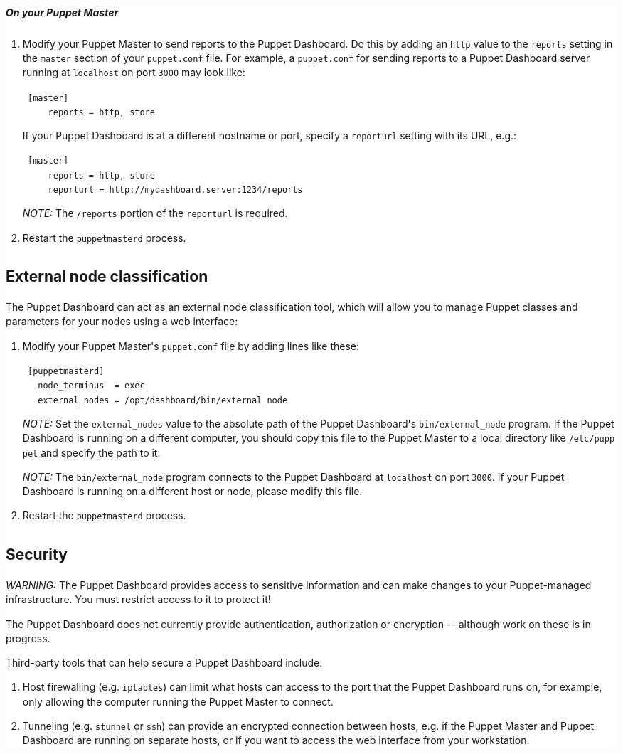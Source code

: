 ##### On your Puppet Master

1. Modify your Puppet Master to send reports to the Puppet Dashboard. Do this by adding an `http` value to the `reports` setting in the `master` section of your `puppet.conf` file. For example, a `puppet.conf` for sending reports to a Puppet Dashboard server running at `localhost` on port `3000` may look like:

        [master]
            reports = http, store

   If your Puppet Dashboard is at a different hostname or port, specify a `reporturl` setting with its URL, e.g.:

        [master]
            reports = http, store
            reporturl = http://mydashboard.server:1234/reports

   *NOTE:* The `/reports` portion of the `reporturl` is required.

2. Restart the `puppetmasterd` process.


External node classification
---------------------------------------------

The Puppet Dashboard can act as an external node classification tool, which will allow you to manage Puppet classes and parameters for your nodes using a web interface:

1. Modify your Puppet Master's `puppet.conf` file by adding lines like these:

        [puppetmasterd]
          node_terminus  = exec
          external_nodes = /opt/dashboard/bin/external_node

   *NOTE:* Set the `external_nodes` value to the absolute path of the Puppet Dashboard's `bin/external_node` program. If the Puppet Dashboard is running on a different computer, you should copy this file to the Puppet Master to a local directory like `/etc/pupppet` and specify the path to it.

   *NOTE:* The `bin/external_node` program connects to the Puppet Dashboard at `localhost` on port `3000`. If your Puppet Dashboard is running on a different host or node, please modify this file.

2. Restart the `puppetmasterd` process.

Security
--------

*WARNING:* The Puppet Dashboard provides access to sensitive information and can make changes to your Puppet-managed infrastructure. You must restrict access to it to protect it!

The Puppet Dashboard does not currently provide authentication, authorization or encryption -- although work on these is in progress.

Third-party tools that can help secure a Puppet Dashboard include:

1. Host firewalling (e.g. `iptables`) can limit what hosts can access to the port that the Puppet Dashboard runs on, for example, only allowing the computer running the Puppet Master to connect.

2. Tunneling (e.g. `stunnel` or `ssh`) can provide an encrypted connection between hosts, e.g. if the Puppet Master and Puppet Dashboard are running on separate hosts, or if you want to access the web interface from your workstation.
